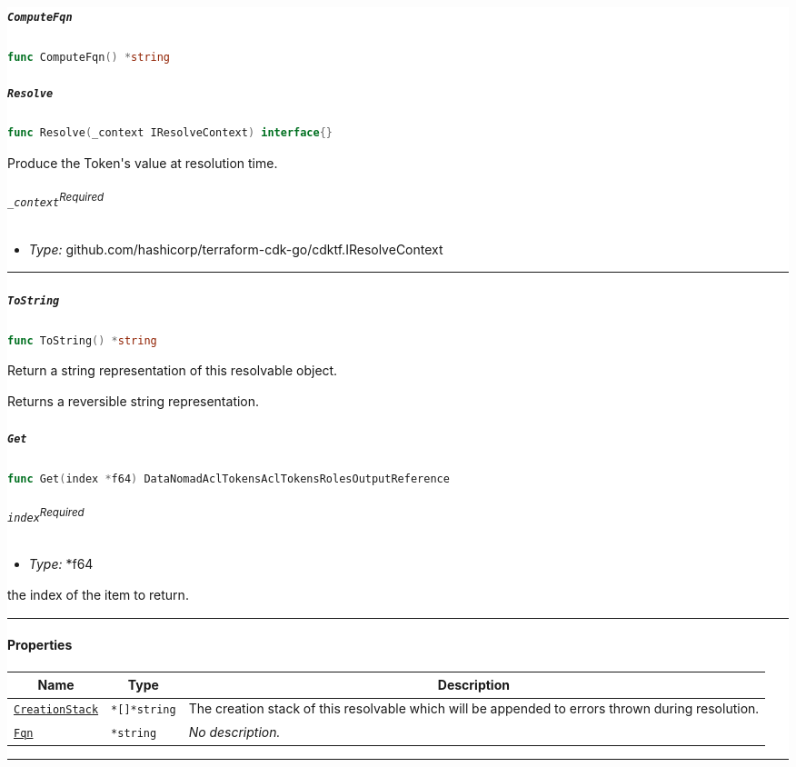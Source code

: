 ##### `ComputeFqn` <a name="ComputeFqn" id="@cdktf/provider-nomad.dataNomadAclTokens.DataNomadAclTokensAclTokensRolesList.computeFqn"></a>

```go
func ComputeFqn() *string
```

##### `Resolve` <a name="Resolve" id="@cdktf/provider-nomad.dataNomadAclTokens.DataNomadAclTokensAclTokensRolesList.resolve"></a>

```go
func Resolve(_context IResolveContext) interface{}
```

Produce the Token's value at resolution time.

###### `_context`<sup>Required</sup> <a name="_context" id="@cdktf/provider-nomad.dataNomadAclTokens.DataNomadAclTokensAclTokensRolesList.resolve.parameter._context"></a>

- *Type:* github.com/hashicorp/terraform-cdk-go/cdktf.IResolveContext

---

##### `ToString` <a name="ToString" id="@cdktf/provider-nomad.dataNomadAclTokens.DataNomadAclTokensAclTokensRolesList.toString"></a>

```go
func ToString() *string
```

Return a string representation of this resolvable object.

Returns a reversible string representation.

##### `Get` <a name="Get" id="@cdktf/provider-nomad.dataNomadAclTokens.DataNomadAclTokensAclTokensRolesList.get"></a>

```go
func Get(index *f64) DataNomadAclTokensAclTokensRolesOutputReference
```

###### `index`<sup>Required</sup> <a name="index" id="@cdktf/provider-nomad.dataNomadAclTokens.DataNomadAclTokensAclTokensRolesList.get.parameter.index"></a>

- *Type:* *f64

the index of the item to return.

---


#### Properties <a name="Properties" id="Properties"></a>

| **Name** | **Type** | **Description** |
| --- | --- | --- |
| <code><a href="#@cdktf/provider-nomad.dataNomadAclTokens.DataNomadAclTokensAclTokensRolesList.property.creationStack">CreationStack</a></code> | <code>*[]*string</code> | The creation stack of this resolvable which will be appended to errors thrown during resolution. |
| <code><a href="#@cdktf/provider-nomad.dataNomadAclTokens.DataNomadAclTokensAclTokensRolesList.property.fqn">Fqn</a></code> | <code>*string</code> | *No description.* |

---